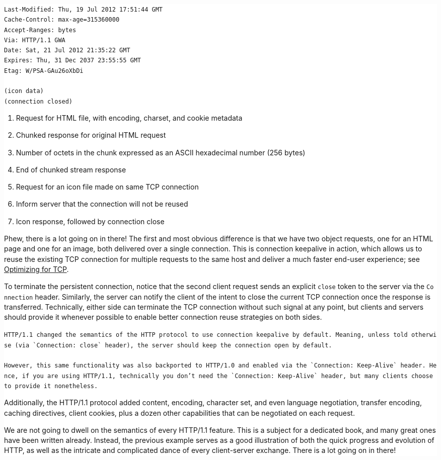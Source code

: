 ```
Last-Modified: Thu, 19 Jul 2012 17:51:44 GMT
Cache-Control: max-age=315360000
Accept-Ranges: bytes
Via: HTTP/1.1 GWA
Date: Sat, 21 Jul 2012 21:35:22 GMT
Expires: Thu, 31 Dec 2037 23:55:55 GMT
Etag: W/PSA-GAu26oXbDi

(icon data)
(connection closed)
```

  1. Request for HTML file, with encoding, charset, and cookie metadata

  2. Chunked response for original HTML request

  3. Number of octets in the chunk expressed as an ASCII hexadecimal number (256 bytes)

  4. End of chunked stream response

  5. Request for an icon file made on same TCP connection

  6. Inform server that the connection will not be reused

  7. Icon response, followed by connection close




Phew, there is a lot going on in there! The first and most obvious difference is that we have two object requests, one for an HTML page and one for an image, both delivered over a single connection. This is connection keepalive in action, which allows us to reuse the existing TCP connection for multiple requests to the same host and deliver a much faster end-user experience; see [Optimizing for TCP][3].

To terminate the persistent connection, notice that the second client request sends an explicit `close` token to the server via the `Connection` header. Similarly, the server can notify the client of the intent to close the current TCP connection once the response is transferred. Technically, either side can terminate the TCP connection without such signal at any point, but clients and servers should provide it whenever possible to enable better connection reuse strategies on both sides.

```
HTTP/1.1 changed the semantics of the HTTP protocol to use connection keepalive by default. Meaning, unless told otherwise (via `Connection: close` header), the server should keep the connection open by default.

However, this same functionality was also backported to HTTP/1.0 and enabled via the `Connection: Keep-Alive` header. Hence, if you are using HTTP/1.1, technically you don’t need the `Connection: Keep-Alive` header, but many clients choose to provide it nonetheless.
```

Additionally, the HTTP/1.1 protocol added content, encoding, character set, and even language negotiation, transfer encoding, caching directives, client cookies, plus a dozen other capabilities that can be negotiated on each request.

We are not going to dwell on the semantics of every HTTP/1.1 feature. This is a subject for a dedicated book, and many great ones have been written already. Instead, the previous example serves as a good illustration of both the quick progress and evolution of HTTP, as well as the intricate and complicated dance of every client-server exchange. There is a lot going on in there!


[#]: collector: (lujun9972)
[#]: translator: (MjSeven)
[#]: reviewer: ( )
[#]: publisher: ( )
[#]: url: ( )
[#]: subject: (HTTP: Brief History of HTTP)
[#]: via: (https://hpbn.co/brief-history-of-http/#http-09-the-one-line-protocol)
[#]: author: (Ilya Grigorik https://www.igvita.com/)
[a]: https://www.igvita.com/
[b]: https://github.com/lujun9972
[1]: https://hpbn.co/building-blocks-of-tcp/#three-way-handshake
[2]: https://hpbn.co/building-blocks-of-tcp/#slow-start
[3]: https://hpbn.co/building-blocks-of-tcp/#optimizing-for-tcp